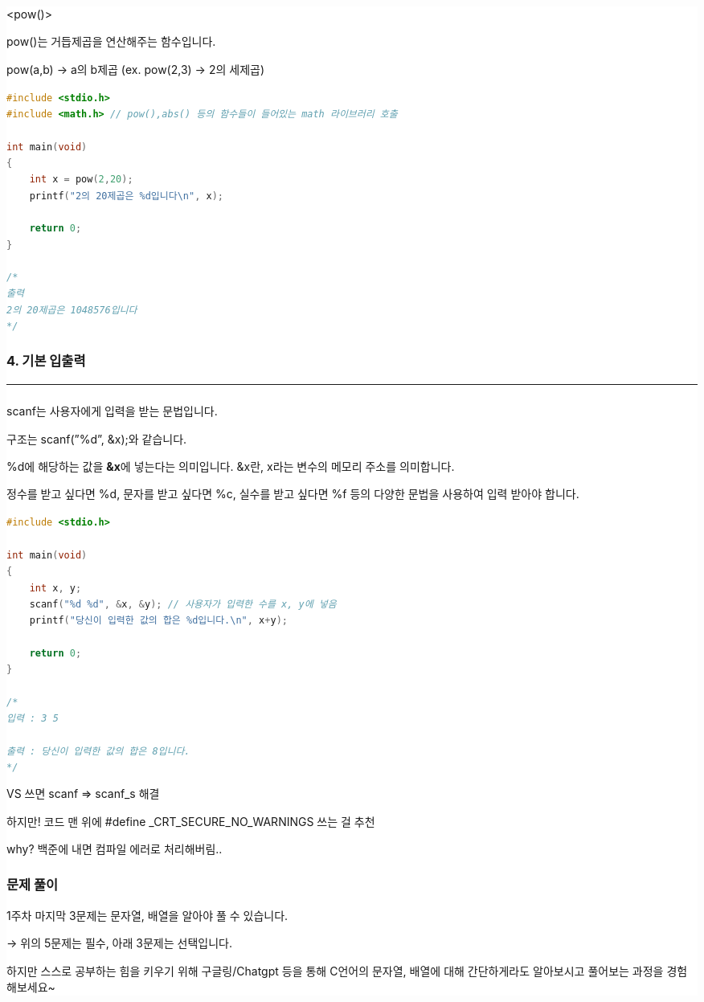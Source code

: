 <pow()>

pow()는 거듭제곱을 연산해주는 함수입니다.

pow(a,b) → a의 b제곱 (ex. pow(2,3) → 2의 세제곱)

```c
#include <stdio.h>
#include <math.h> // pow(),abs() 등의 함수들이 들어있는 math 라이브러리 호출

int main(void)
{
	int x = pow(2,20);
	printf("2의 20제곱은 %d입니다\n", x);

	return 0;
}

/*
출력
2의 20제곱은 1048576입니다
*/
```

### 4. 기본 입출력

---

### <scanf>

scanf는 사용자에게 입력을 받는 문법입니다.

구조는 scanf(”%d”, &x);와 같습니다.

%d에 해당하는 값을 **&x**에 넣는다는 의미입니다. &x란, x라는 변수의 메모리 주소를 의미합니다.

정수를 받고 싶다면 %d, 문자를 받고 싶다면 %c, 실수를 받고 싶다면 %f 등의 다양한 문법을 사용하여 입력 받아야 합니다.

```c
#include <stdio.h>

int main(void)
{
	int x, y;
	scanf("%d %d", &x, &y); // 사용자가 입력한 수를 x, y에 넣음
	printf("당신이 입력한 값의 합은 %d입니다.\n", x+y);

	return 0;
}

/*
입력 : 3 5

출력 : 당신이 입력한 값의 합은 8입니다.
*/
```

VS 쓰면 scanf ⇒ scanf_s  해결

하지만! 코드 맨 위에 #define _CRT_SECURE_NO_WARNINGS 쓰는 걸 추천

why? 백준에 내면 컴파일 에러로 처리해버림..

### 문제 풀이

1주차 마지막 3문제는 문자열, 배열을 알아야 풀 수 있습니다.

→ 위의 5문제는 필수, 아래 3문제는 선택입니다.

하지만 스스로 공부하는 힘을 키우기 위해 구글링/Chatgpt 등을 통해 C언어의 문자열, 배열에 대해 간단하게라도 알아보시고 풀어보는 과정을 경험해보세요~
